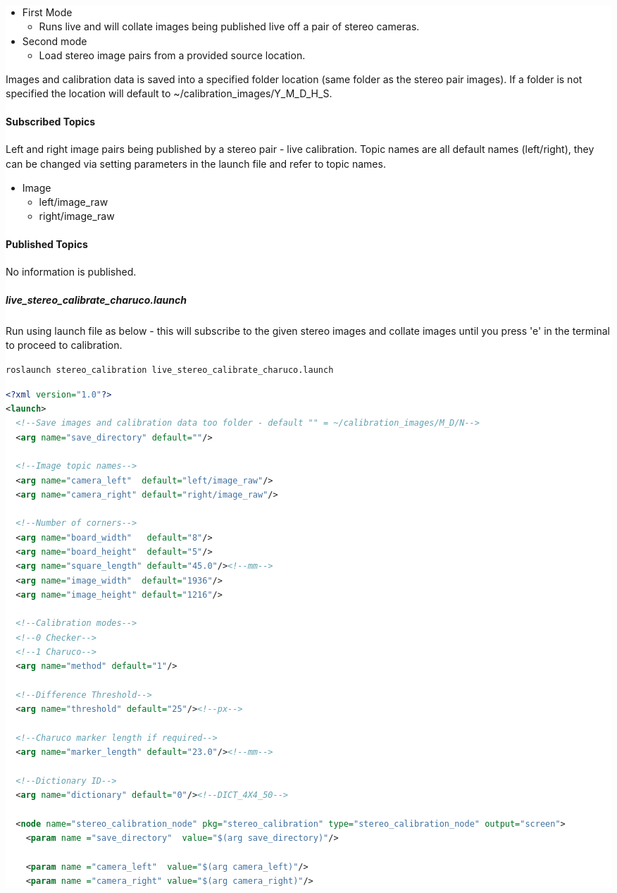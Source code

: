 * First Mode
    * Runs live and will collate images being published live off a pair of stereo cameras.
* Second mode
    * Load stereo image pairs from a provided source location.

Images and calibration data is saved into a specified folder location (same folder as the stereo pair images).
If a folder is not specified the location will default to ~/calibration_images/Y_M_D_H_S.

#### Subscribed Topics
Left and right image pairs being published by a stereo pair - live calibration.
Topic names are all default names (left/right), they can be changed via setting parameters in the launch file and refer to topic names.

* Image
  * left/image_raw
  * right/image_raw

#### Published Topics
No information is published.

##### live_stereo_calibrate_charuco.launch
Run using launch file as below - this will subscribe to the given stereo images and collate images until you press 'e' in the terminal to proceed to calibration.

```
roslaunch stereo_calibration live_stereo_calibrate_charuco.launch
```

```xml
<?xml version="1.0"?>
<launch>
  <!--Save images and calibration data too folder - default "" = ~/calibration_images/M_D/N-->
  <arg name="save_directory" default=""/>

  <!--Image topic names-->
  <arg name="camera_left"  default="left/image_raw"/>
  <arg name="camera_right" default="right/image_raw"/>

  <!--Number of corners-->
  <arg name="board_width"   default="8"/>
  <arg name="board_height"  default="5"/>
  <arg name="square_length" default="45.0"/><!--mm-->
  <arg name="image_width"  default="1936"/>
  <arg name="image_height" default="1216"/>

  <!--Calibration modes-->
  <!--0 Checker-->
  <!--1 Charuco-->
  <arg name="method" default="1"/>

  <!--Difference Threshold-->
  <arg name="threshold" default="25"/><!--px-->

  <!--Charuco marker length if required-->
  <arg name="marker_length" default="23.0"/><!--mm-->

  <!--Dictionary ID-->
  <arg name="dictionary" default="0"/><!--DICT_4X4_50-->

  <node name="stereo_calibration_node" pkg="stereo_calibration" type="stereo_calibration_node" output="screen">
    <param name ="save_directory"  value="$(arg save_directory)"/>

    <param name ="camera_left"  value="$(arg camera_left)"/>
    <param name ="camera_right" value="$(arg camera_right)"/>
```